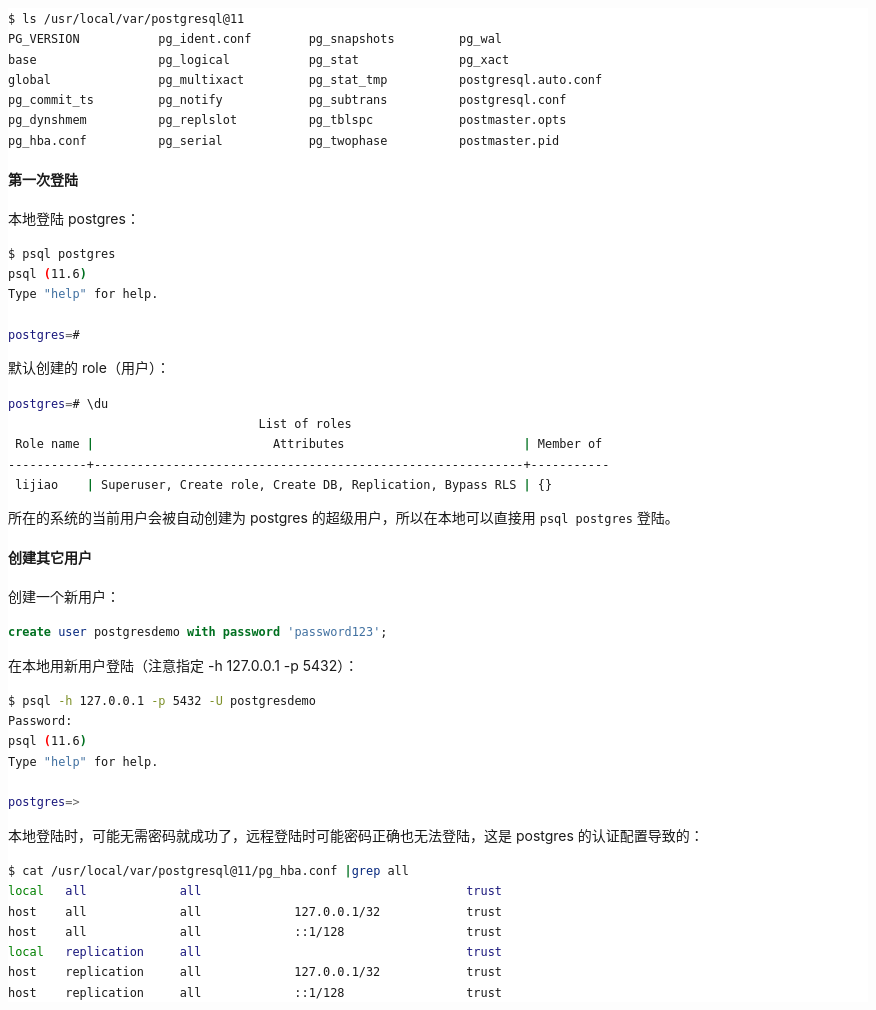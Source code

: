 ```sh
$ ls /usr/local/var/postgresql@11
PG_VERSION           pg_ident.conf        pg_snapshots         pg_wal
base                 pg_logical           pg_stat              pg_xact
global               pg_multixact         pg_stat_tmp          postgresql.auto.conf
pg_commit_ts         pg_notify            pg_subtrans          postgresql.conf
pg_dynshmem          pg_replslot          pg_tblspc            postmaster.opts
pg_hba.conf          pg_serial            pg_twophase          postmaster.pid
```

#### 第一次登陆

本地登陆 postgres：

```sh
$ psql postgres
psql (11.6)
Type "help" for help.

postgres=#
```

默认创建的 role（用户）：

```sh
postgres=# \du
                                   List of roles
 Role name |                         Attributes                         | Member of
-----------+------------------------------------------------------------+-----------
 lijiao    | Superuser, Create role, Create DB, Replication, Bypass RLS | {}
```

所在的系统的当前用户会被自动创建为 postgres 的超级用户，所以在本地可以直接用 `psql postgres` 登陆。

#### 创建其它用户

创建一个新用户：

```sql
create user postgresdemo with password 'password123';
```

在本地用新用户登陆（注意指定 -h 127.0.0.1 -p 5432）：

```sh
$ psql -h 127.0.0.1 -p 5432 -U postgresdemo
Password:
psql (11.6)
Type "help" for help.

postgres=>
```

本地登陆时，可能无需密码就成功了，远程登陆时可能密码正确也无法登陆，这是 postgres 的认证配置导致的：

```sh
$ cat /usr/local/var/postgresql@11/pg_hba.conf |grep all
local   all             all                                     trust
host    all             all             127.0.0.1/32            trust
host    all             all             ::1/128                 trust
local   replication     all                                     trust
host    replication     all             127.0.0.1/32            trust
host    replication     all             ::1/128                 trust
```
